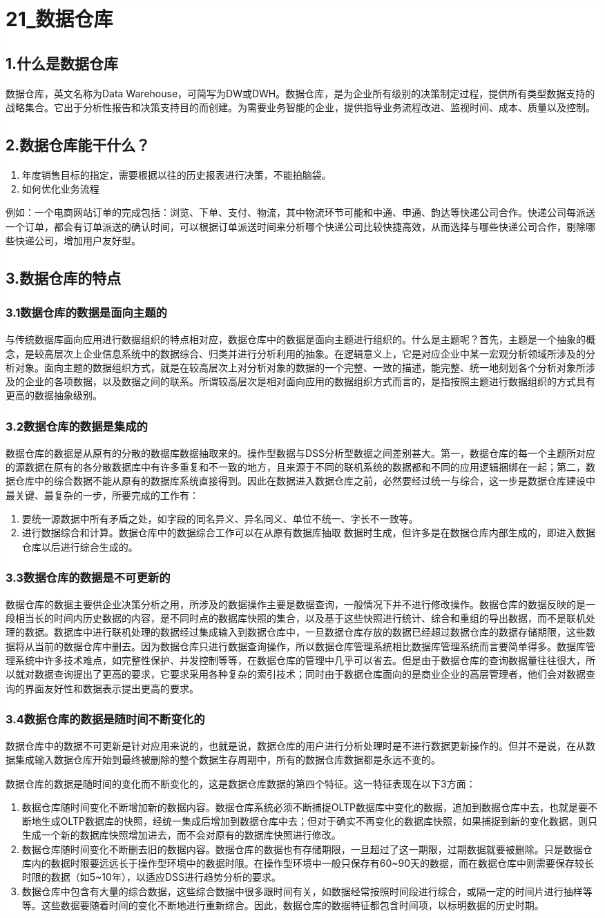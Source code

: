 # 21_数据仓库

## 1.什么是数据仓库

数据仓库，英文名称为Data Warehouse，可简写为DW或DWH。数据仓库，是为企业所有级别的决策制定过程，提供所有类型数据支持的战略集合。它出于分析性报告和决策支持目的而创建。为需要业务智能的企业，提供指导业务流程改进、监视时间、成本、质量以及控制。

## 2.数据仓库能干什么？

1. 年度销售目标的指定，需要根据以往的历史报表进行决策，不能拍脑袋。
2. 如何优化业务流程

​	例如：一个电商网站订单的完成包括：浏览、下单、支付、物流，其中物流环节可能和中通、申通、韵达等快递公司合作。快递公司每派送一个订单，都会有订单派送的确认时间，可以根据订单派送时间来分析哪个快递公司比较快捷高效，从而选择与哪些快递公司合作，剔除哪些快递公司，增加用户友好型。

## 3.数据仓库的特点

### 3.1数据仓库的数据是面向主题的

与传统数据库面向应用进行数据组织的特点相对应，数据仓库中的数据是面向主题进行组织的。什么是主题呢？首先，主题是一个抽象的概念，是较高层次上企业信息系统中的数据综合、归类并进行分析利用的抽象。在逻辑意义上，它是对应企业中某一宏观分析领域所涉及的分析对象。面向主题的数据组织方式，就是在较高层次上对分析对象的数据的一个完整、一致的描述，能完整、统一地刻划各个分析对象所涉及的企业的各项数据，以及数据之间的联系。所谓较高层次是相对面向应用的数据组织方式而言的，是指按照主题进行数据组织的方式具有更高的数据抽象级别。

### 3.2数据仓库的数据是集成的

数据仓库的数据是从原有的分散的数据库数据抽取来的。操作型数据与DSS分析型数据之间差别甚大。第一，数据仓库的每一个主题所对应的源数据在原有的各分散数据库中有许多重复和不一致的地方，且来源于不同的联机系统的数据都和不同的应用逻辑捆绑在一起；第二，数据仓库中的综合数据不能从原有的数据库系统直接得到。因此在数据进入数据仓库之前，必然要经过统一与综合，这一步是数据仓库建设中最关键、最复杂的一步，所要完成的工作有：

1. 要统一源数据中所有矛盾之处，如字段的同名异义、异名同义、单位不统一、字长不一致等。
2. 进行数据综合和计算。数据仓库中的数据综合工作可以在从原有数据库抽取 数据时生成，但许多是在数据仓库内部生成的，即进入数据仓库以后进行综合生成的。

### 3.3数据仓库的数据是不可更新的

数据仓库的数据主要供企业决策分析之用，所涉及的数据操作主要是数据查询，一般情况下并不进行修改操作。数据仓库的数据反映的是一段相当长的时间内历史数据的内容，是不同时点的数据库快照的集合，以及基于这些快照进行统计、综合和重组的导出数据，而不是联机处理的数据。数据库中进行联机处理的数据经过集成输入到数据仓库中，一旦数据仓库存放的数据已经超过数据仓库的数据存储期限，这些数据将从当前的数据仓库中删去。因为数据仓库只进行数据查询操作，所以数据仓库管理系统相比数据库管理系统而言要简单得多。数据库管理系统中许多技术难点，如完整性保护、并发控制等等，在数据仓库的管理中几乎可以省去。但是由于数据仓库的查询数据量往往很大，所以就对数据查询提出了更高的要求，它要求采用各种复杂的索引技术；同时由于数据仓库面向的是商业企业的高层管理者，他们会对数据查询的界面友好性和数据表示提出更高的要求。

### 3.4数据仓库的数据是随时间不断变化的

数据仓库中的数据不可更新是针对应用来说的，也就是说，数据仓库的用户进行分析处理时是不进行数据更新操作的。但并不是说，在从数据集成输入数据仓库开始到最终被删除的整个数据生存周期中，所有的数据仓库数据都是永远不变的。

数据仓库的数据是随时间的变化而不断变化的，这是数据仓库数据的第四个特征。这一特征表现在以下3方面：

1. 数据仓库随时间变化不断增加新的数据内容。数据仓库系统必须不断捕捉OLTP数据库中变化的数据，追加到数据仓库中去，也就是要不断地生成OLTP数据库的快照，经统一集成后增加到数据仓库中去；但对于确实不再变化的数据库快照，如果捕捉到新的变化数据，则只生成一个新的数据库快照增加进去，而不会对原有的数据库快照进行修改。
2. 数据仓库随时间变化不断删去旧的数据内容。数据仓库的数据也有存储期限，一旦超过了这一期限，过期数据就要被删除。只是数据仓库内的数据时限要远远长于操作型环境中的数据时限。在操作型环境中一般只保存有60~90天的数据，而在数据仓库中则需要保存较长时限的数据（如5~10年），以适应DSS进行趋势分析的要求。
3. 数据仓库中包含有大量的综合数据，这些综合数据中很多跟时间有关，如数据经常按照时间段进行综合，或隔一定的时间片进行抽样等等。这些数据要随着时间的变化不断地进行重新综合。因此，数据仓库的数据特征都包含时间项，以标明数据的历史时期。
